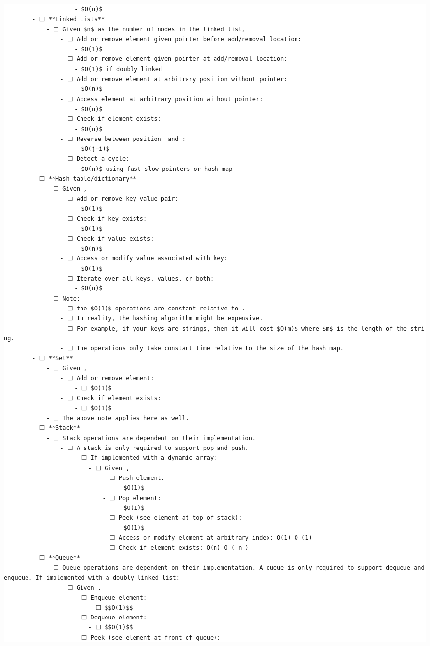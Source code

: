                         - $O(n)$
            - ⬜️ **Linked Lists**
                - ⬜️ Given $n$ as the number of nodes in the linked list,
                    - ⬜️ Add or remove element given pointer before add/removal location: 
	                    - $O(1)$
                    - ⬜️ Add or remove element given pointer at add/removal location: 
                        - $O(1)$ if doubly linked
                    - ⬜️ Add or remove element at arbitrary position without pointer: 
                        - $O(n)$
                    - ⬜️ Access element at arbitrary position without pointer: 
                        - $O(n)$
                    - ⬜️ Check if element exists: 
                        - $O(n)$
                    - ⬜️ Reverse between position  and : 
                        - $O(j−i)$
                    - ⬜️ Detect a cycle: 
                        - $O(n)$ using fast-slow pointers or hash map
            - ⬜️ **Hash table/dictionary**
                - ⬜️ Given ,
                    - ⬜️ Add or remove key-value pair: 
                        - $O(1)$
                    - ⬜️ Check if key exists: 
                        - $O(1)$
                    - ⬜️ Check if value exists: 
                        - $O(n)$
                    - ⬜️ Access or modify value associated with key: 
                        - $O(1)$
                    - ⬜️ Iterate over all keys, values, or both: 
                        - $O(n)$
                - ⬜️ Note:
                    - ⬜️ the $O(1)$ operations are constant relative to .
                    - ⬜️ In reality, the hashing algorithm might be expensive.
                    - ⬜️ For example, if your keys are strings, then it will cost $O(m)$ where $m$ is the length of the string.
                    - ⬜️ The operations only take constant time relative to the size of the hash map.
            - ⬜️ **Set**
                - ⬜️ Given ,
                    - ⬜️ Add or remove element: 
                        - ⬜️ $O(1)$
                    - ⬜️ Check if element exists: 
                        - ⬜️ $O(1)$
                - ⬜️ The above note applies here as well.
            - ⬜️ **Stack**
                - ⬜️ Stack operations are dependent on their implementation.
                    - ⬜️ A stack is only required to support pop and push.
                        - ⬜️ If implemented with a dynamic array:
                            - ⬜️ Given ,
                                - ⬜️ Push element:
	                                - $O(1)$
                                - ⬜️ Pop element: 
	                                - $O(1)$
                                - ⬜️ Peek (see element at top of stack): 
	                                - $O(1)$
                                - ⬜️ Access or modify element at arbitrary index: O(1)_O_(1)
                                - ⬜️ Check if element exists: O(n)_O_(_n_)
            - ⬜️ **Queue**
                - ⬜️ Queue operations are dependent on their implementation. A queue is only required to support dequeue and enqueue. If implemented with a doubly linked list:
                    - ⬜️ Given ,
                        - ⬜️ Enqueue element: 
                            - ⬜️ $$O(1)$$
                        - ⬜️ Dequeue element: 
                            - ⬜️ $$O(1)$$
                        - ⬜️ Peek (see element at front of queue): 